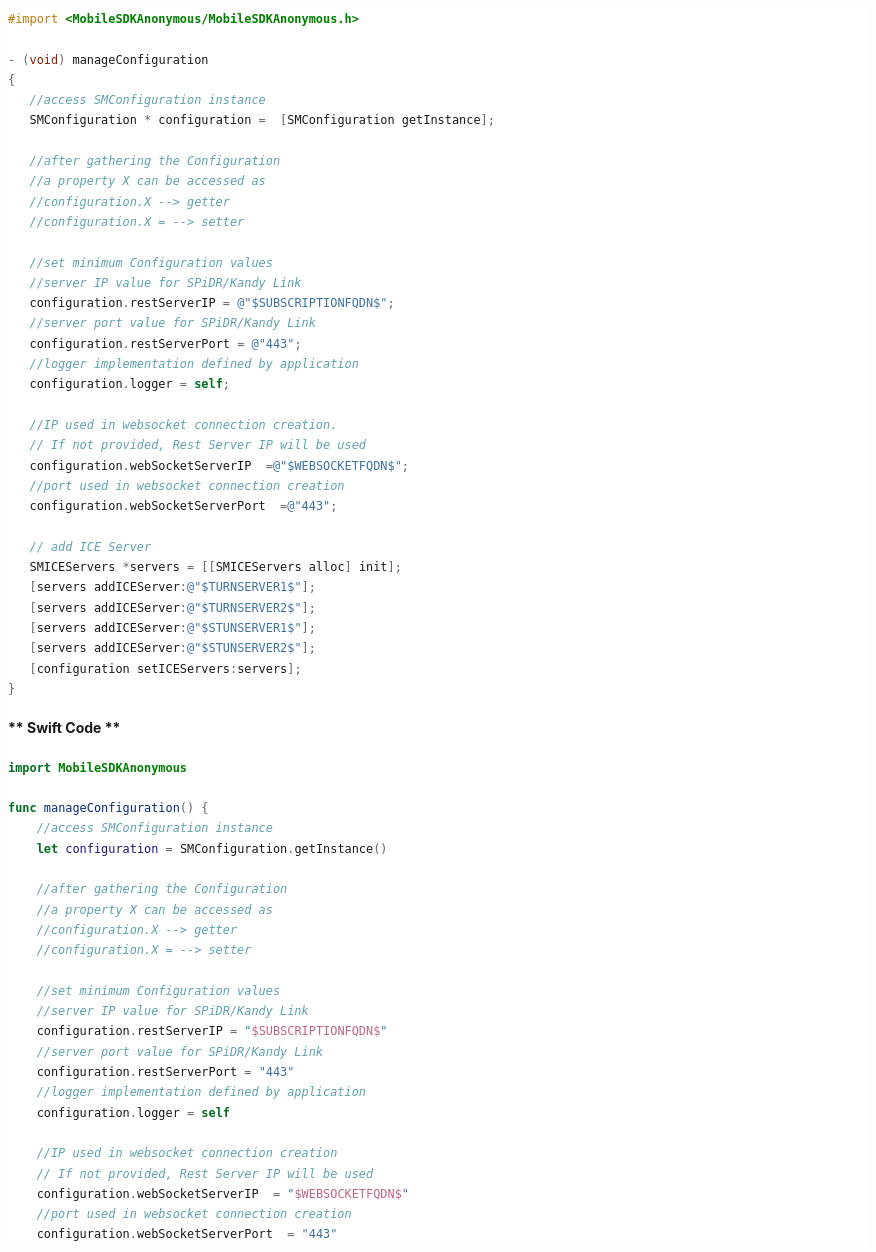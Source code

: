 ```objectivec
#import <MobileSDKAnonymous/MobileSDKAnonymous.h>

- (void) manageConfiguration
{
   //access SMConfiguration instance
   SMConfiguration * configuration =  [SMConfiguration getInstance];

   //after gathering the Configuration
   //a property X can be accessed as
   //configuration.X --> getter
   //configuration.X = --> setter

   //set minimum Configuration values
   //server IP value for SPiDR/Kandy Link
   configuration.restServerIP = @"$SUBSCRIPTIONFQDN$";
   //server port value for SPiDR/Kandy Link
   configuration.restServerPort = @"443";
   //logger implementation defined by application
   configuration.logger = self;

   //IP used in websocket connection creation.
   // If not provided, Rest Server IP will be used
   configuration.webSocketServerIP  =@"$WEBSOCKETFQDN$";
   //port used in websocket connection creation
   configuration.webSocketServerPort  =@"443";

   // add ICE Server
   SMICEServers *servers = [[SMICEServers alloc] init];
   [servers addICEServer:@"$TURNSERVER1$"];
   [servers addICEServer:@"$TURNSERVER2$"];
   [servers addICEServer:@"$STUNSERVER1$"];
   [servers addICEServer:@"$STUNSERVER2$"];
   [configuration setICEServers:servers];
}
```
#### ** Swift Code **

```swift
import MobileSDKAnonymous

func manageConfiguration() {
    //access SMConfiguration instance
    let configuration = SMConfiguration.getInstance()

    //after gathering the Configuration
    //a property X can be accessed as
    //configuration.X --> getter
    //configuration.X = --> setter

    //set minimum Configuration values
    //server IP value for SPiDR/Kandy Link
    configuration.restServerIP = "$SUBSCRIPTIONFQDN$"
    //server port value for SPiDR/Kandy Link
    configuration.restServerPort = "443"
    //logger implementation defined by application
    configuration.logger = self

    //IP used in websocket connection creation
    // If not provided, Rest Server IP will be used
    configuration.webSocketServerIP  = "$WEBSOCKETFQDN$"
    //port used in websocket connection creation
    configuration.webSocketServerPort  = "443"

```
